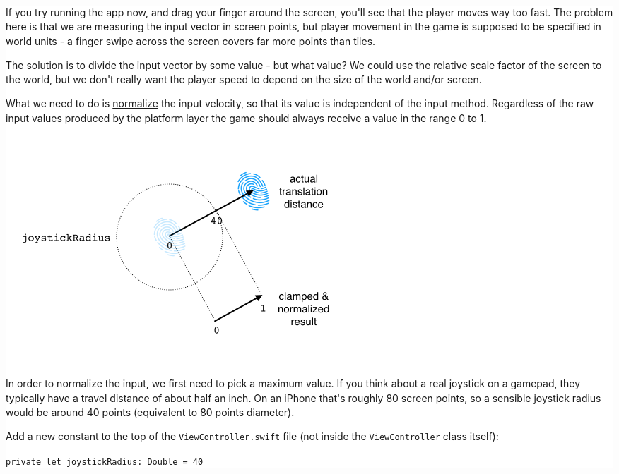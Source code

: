 If you try running the app now, and drag your finger around the screen, you'll see that the player moves way too fast. The problem here is that we are measuring the input vector in screen points, but player movement in the game is supposed to be specified in world units - a finger swipe across the screen covers far more points than tiles.

The solution is to divide the input vector by some value - but what value? We could use the relative scale factor of the screen to the world, but we don't really want the player speed to depend on the size of the world and/or screen.

What we need to do is [normalize](https://en.wikipedia.org/wiki/Normalization_(statistics)) the input velocity, so that its value is independent of the input method. Regardless of the raw input values produced by the platform layer the game should always receive a value in the range 0 to 1.

<img src="Images/FloatingJoystick.png" width="500" alt="Floating joystick behavior">

In order to normalize the input, we first need to pick a maximum value. If you think about a real joystick on a gamepad, they typically have a travel distance of about half an inch. On an iPhone that's roughly 80 screen points, so a sensible joystick radius would be around 40 points (equivalent to 80 points diameter).

Add a new constant to the top of the `ViewController.swift` file (not inside the `ViewController` class itself):

```
private let joystickRadius: Double = 40
```
